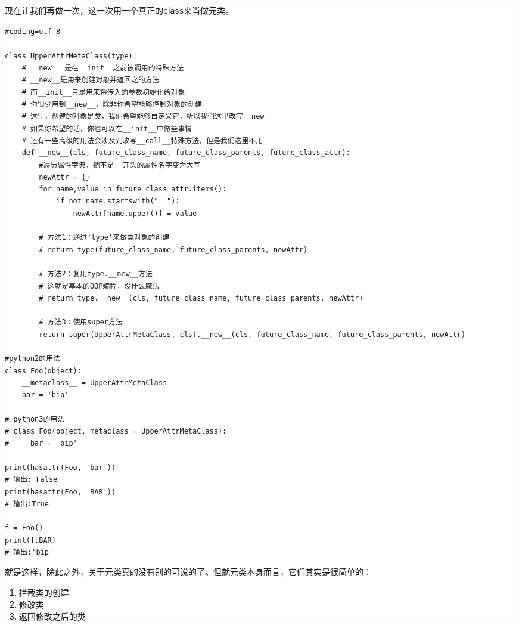 现在让我们再做一次，这一次用一个真正的class来当做元类。

```
#coding=utf-8

class UpperAttrMetaClass(type):
    # __new__ 是在__init__之前被调用的特殊方法
    # __new__是用来创建对象并返回之的方法
    # 而__init__只是用来将传入的参数初始化给对象
    # 你很少用到__new__，除非你希望能够控制对象的创建
    # 这里，创建的对象是类，我们希望能够自定义它，所以我们这里改写__new__
    # 如果你希望的话，你也可以在__init__中做些事情
    # 还有一些高级的用法会涉及到改写__call__特殊方法，但是我们这里不用
    def __new__(cls, future_class_name, future_class_parents, future_class_attr):
        #遍历属性字典，把不是__开头的属性名字变为大写
        newAttr = {}
        for name,value in future_class_attr.items():
            if not name.startswith("__"):
                newAttr[name.upper()] = value

        # 方法1：通过'type'来做类对象的创建
        # return type(future_class_name, future_class_parents, newAttr)

        # 方法2：复用type.__new__方法
        # 这就是基本的OOP编程，没什么魔法
        # return type.__new__(cls, future_class_name, future_class_parents, newAttr)

        # 方法3：使用super方法
        return super(UpperAttrMetaClass, cls).__new__(cls, future_class_name, future_class_parents, newAttr)

#python2的用法
class Foo(object):
    __metaclass__ = UpperAttrMetaClass
    bar = 'bip'

# python3的用法
# class Foo(object, metaclass = UpperAttrMetaClass):
#     bar = 'bip'

print(hasattr(Foo, 'bar'))
# 输出: False
print(hasattr(Foo, 'BAR'))
# 输出:True

f = Foo()
print(f.BAR)
# 输出:'bip'
```

就是这样，除此之外，关于元类真的没有别的可说的了。但就元类本身而言，它们其实是很简单的：

1. 拦截类的创建
2. 修改类
3. 返回修改之后的类
